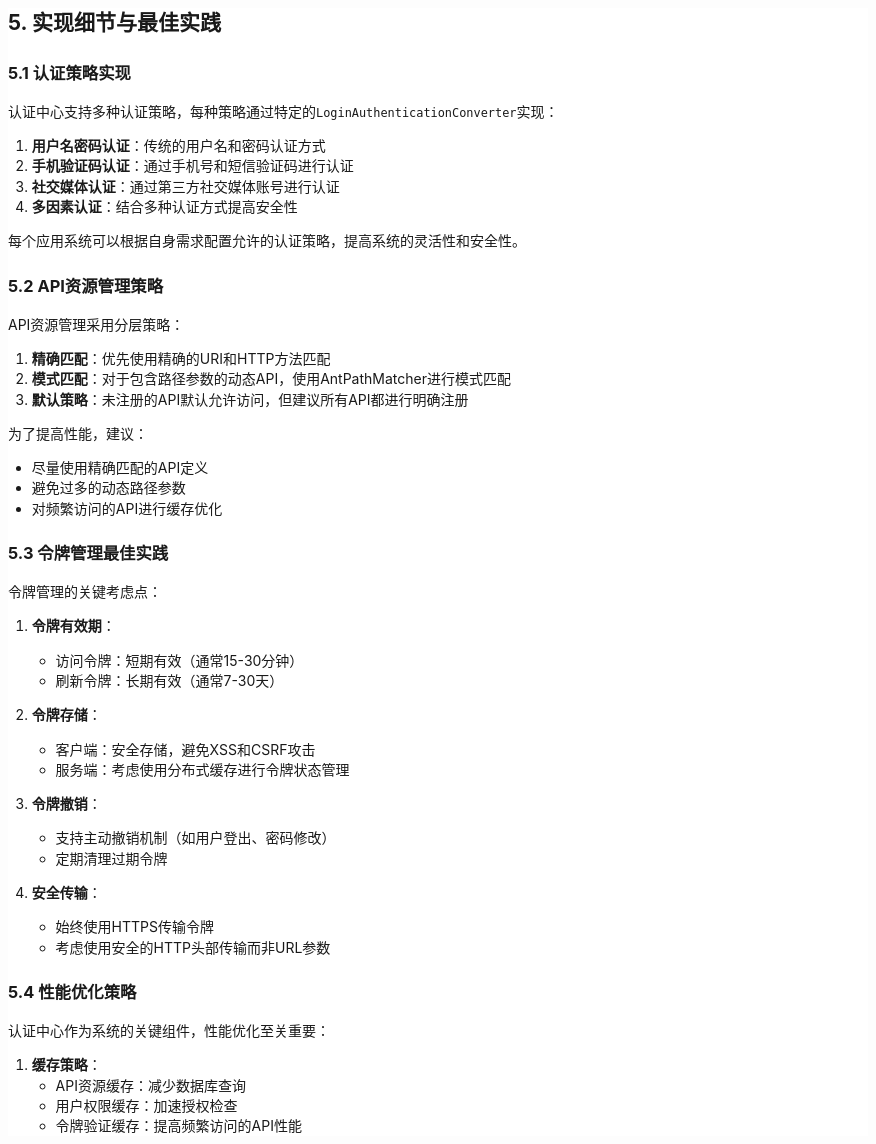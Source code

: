 
## 5. 实现细节与最佳实践

### 5.1 认证策略实现

认证中心支持多种认证策略，每种策略通过特定的`LoginAuthenticationConverter`实现：

1. **用户名密码认证**：传统的用户名和密码认证方式
2. **手机验证码认证**：通过手机号和短信验证码进行认证
3. **社交媒体认证**：通过第三方社交媒体账号进行认证
4. **多因素认证**：结合多种认证方式提高安全性

每个应用系统可以根据自身需求配置允许的认证策略，提高系统的灵活性和安全性。

### 5.2 API资源管理策略

API资源管理采用分层策略：

1. **精确匹配**：优先使用精确的URI和HTTP方法匹配
2. **模式匹配**：对于包含路径参数的动态API，使用AntPathMatcher进行模式匹配
3. **默认策略**：未注册的API默认允许访问，但建议所有API都进行明确注册

为了提高性能，建议：
- 尽量使用精确匹配的API定义
- 避免过多的动态路径参数
- 对频繁访问的API进行缓存优化

### 5.3 令牌管理最佳实践

令牌管理的关键考虑点：

1. **令牌有效期**：
   - 访问令牌：短期有效（通常15-30分钟）
   - 刷新令牌：长期有效（通常7-30天）

2. **令牌存储**：
   - 客户端：安全存储，避免XSS和CSRF攻击
   - 服务端：考虑使用分布式缓存进行令牌状态管理

3. **令牌撤销**：
   - 支持主动撤销机制（如用户登出、密码修改）
   - 定期清理过期令牌

4. **安全传输**：
   - 始终使用HTTPS传输令牌
   - 考虑使用安全的HTTP头部传输而非URL参数

### 5.4 性能优化策略

认证中心作为系统的关键组件，性能优化至关重要：

1. **缓存策略**：
   - API资源缓存：减少数据库查询
   - 用户权限缓存：加速授权检查
   - 令牌验证缓存：提高频繁访问的API性能
